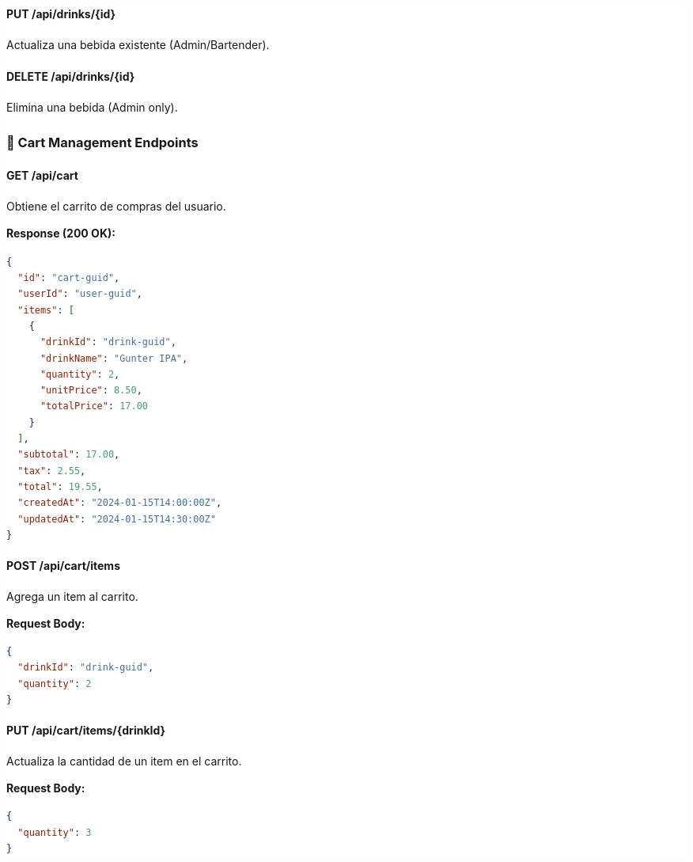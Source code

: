 #### PUT /api/drinks/{id}
Actualiza una bebida existente (Admin/Bartender).

#### DELETE /api/drinks/{id}
Elimina una bebida (Admin only).

### 🛒 Cart Management Endpoints

#### GET /api/cart
Obtiene el carrito de compras del usuario.

**Response (200 OK):**
```json
{
  "id": "cart-guid",
  "userId": "user-guid",
  "items": [
    {
      "drinkId": "drink-guid",
      "drinkName": "Gunter IPA",
      "quantity": 2,
      "unitPrice": 8.50,
      "totalPrice": 17.00
    }
  ],
  "subtotal": 17.00,
  "tax": 2.55,
  "total": 19.55,
  "createdAt": "2024-01-15T14:00:00Z",
  "updatedAt": "2024-01-15T14:30:00Z"
}
```

#### POST /api/cart/items
Agrega un item al carrito.

**Request Body:**
```json
{
  "drinkId": "drink-guid",
  "quantity": 2
}
```

#### PUT /api/cart/items/{drinkId}
Actualiza la cantidad de un item en el carrito.

**Request Body:**
```json
{
  "quantity": 3
}
```
